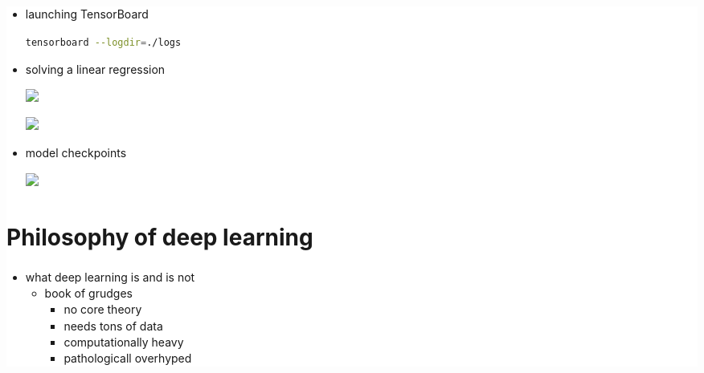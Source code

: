 - launching TensorBoard

  ```bash
  tensorboard --logdir=./logs
  ```

- solving a linear regression

  ![](https://cdn.mathpix.com/snip/images/gyZH8pNrH4OJNujG5wzY0ogAnYiZR3laHq_uVF8rEwg.original.fullsize.png)

  ![](https://cdn.mathpix.com/snip/images/lbtNLBcTtSmwtO9lkK-Uhx-83oNuaKx732muDHZD3Ro.original.fullsize.png)

- model checkpoints

  ![](https://cdn.mathpix.com/snip/images/ULg_BlzN-M708yTDLsW-0O5-xAsFiLttG4y9C_F49mQ.original.fullsize.png)

# Philosophy of deep learning

- what deep learning is and is not
  - book of grudges
    - no core theory
    - needs tons of data
    - computationally heavy
    - pathologicall overhyped
